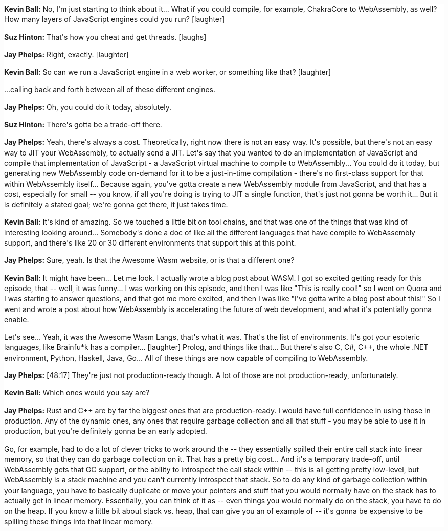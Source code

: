**Kevin Ball:** No, I'm just starting to think about it... What if you could compile, for example, ChakraCore to WebAssembly, as well? How many layers of JavaScript engines could you run? \[laughter\]

**Suz Hinton:** That's how you cheat and get threads. \[laughs\]

**Jay Phelps:** Right, exactly. \[laughter\]

**Kevin Ball:** So can we run a JavaScript engine in a web worker, or something like that? \[laughter\]

...calling back and forth between all of these different engines.

**Jay Phelps:** Oh, you could do it today, absolutely.

**Suz Hinton:** There's gotta be a trade-off there.

**Jay Phelps:** Yeah, there's always a cost. Theoretically, right now there is not an easy way. It's possible, but there's not an easy way to JIT your WebAssembly, to actually send a JIT. Let's say that you wanted to do an implementation of JavaScript and compile that implementation of JavaScript - a JavaScript virtual machine to compile to WebAssembly... You could do it today, but generating new WebAssembly code on-demand for it to be a just-in-time compilation - there's no first-class support for that within WebAssembly itself... Because again, you've gotta create a new WebAssembly module from JavaScript, and that has a cost, especially for small -- you know, if all you're doing is trying to JIT a single function, that's just not gonna be worth it... But it is definitely a stated goal; we're gonna get there, it just takes time.

**Kevin Ball:** It's kind of amazing. So we touched a little bit on tool chains, and that was one of the things that was kind of interesting looking around... Somebody's done a doc of like all the different languages that have compile to WebAssembly support, and there's like 20 or 30 different environments that support this at this point.

**Jay Phelps:** Sure, yeah. Is that the Awesome Wasm website, or is that a different one?

**Kevin Ball:** It might have been... Let me look. I actually wrote a blog post about WASM. I got so excited getting ready for this episode, that -- well, it was funny... I was working on this episode, and then I was like "This is really cool!" so I went on Quora and I was starting to answer questions, and that got me more excited, and then I was like "I've gotta write a blog post about this!" So I went and wrote a post about how WebAssembly is accelerating the future of web development, and what it's potentially gonna enable.

Let's see... Yeah, it was the Awesome Wasm Langs, that's what it was. That's the list of environments. It's got your esoteric languages, like Brainfu\*k has a compiler... \[laughter\] Prolog, and things like that... But there's also C, C\#, C++, the whole .NET environment, Python, Haskell, Java, Go... All of these things are now capable of compiling to WebAssembly.

**Jay Phelps:** \[48:17\] They're just not production-ready though. A lot of those are not production-ready, unfortunately.

**Kevin Ball:** Which ones would you say are?

**Jay Phelps:** Rust and C++ are by far the biggest ones that are production-ready. I would have full confidence in using those in production. Any of the dynamic ones, any ones that require garbage collection and all that stuff - you may be able to use it in production, but you're definitely gonna be an early adopted.

Go, for example, had to do a lot of clever tricks to work around the -- they essentially spilled their entire call stack into linear memory, so that they can do garbage collection on it. That has a pretty big cost... And it's a temporary trade-off, until WebAssembly gets that GC support, or the ability to introspect the call stack within -- this is all getting pretty low-level, but WebAssembly is a stack machine and you can't currently introspect that stack. So to do any kind of garbage collection within your language, you have to basically duplicate or move your pointers and stuff that you would normally have on the stack has to actually get in linear memory. Essentially, you can think of it as -- even things you would normally do on the stack, you have to do on the heap. If you know a little bit about stack vs. heap, that can give you an of example of -- it's gonna be expensive to be spilling these things into that linear memory.
